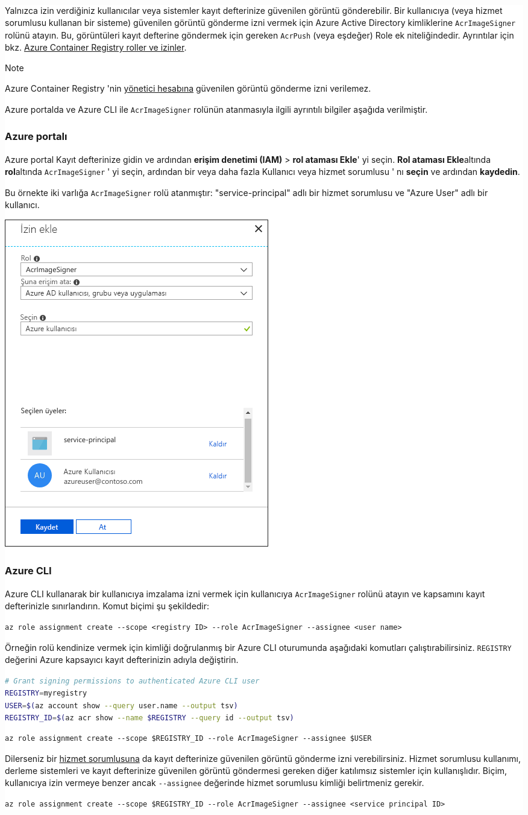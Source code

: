 Yalnızca izin verdiğiniz kullanıcılar veya sistemler kayıt defterinize güvenilen görüntü gönderebilir. Bir kullanıcıya (veya hizmet sorumlusu kullanan bir sisteme) güvenilen görüntü gönderme izni vermek için Azure Active Directory kimliklerine `AcrImageSigner` rolünü atayın. Bu, görüntüleri kayıt defterine göndermek için gereken `AcrPush` (veya eşdeğer) Role ek niteliğindedir. Ayrıntılar için bkz. [Azure Container Registry roller ve izinler](container-registry-roles.md).

> [!NOTE]
> Azure Container Registry 'nin [yönetici hesabına](container-registry-authentication.md#admin-account) güvenilen görüntü gönderme izni verilemez.

Azure portalda ve Azure CLI ile `AcrImageSigner` rolünün atanmasıyla ilgili ayrıntılı bilgiler aşağıda verilmiştir.

### <a name="azure-portal"></a>Azure portalı

Azure portal Kayıt defterinize gidin ve ardından **erişim denetimi (IAM)**  > **rol ataması Ekle**' yi seçin. **Rol ataması Ekle**altında **rol**altında `AcrImageSigner` ' yi seçin, ardından bir veya daha fazla Kullanıcı veya hizmet sorumlusu ' nı **seçin** ve ardından **kaydedin**.

Bu örnekte iki varlığa `AcrImageSigner` rolü atanmıştır: "service-principal" adlı bir hizmet sorumlusu ve "Azure User" adlı bir kullanıcı.

![Azure portalda kayıt defteri için içerik güvenini etkinleştirme][content-trust-02-portal]

### <a name="azure-cli"></a>Azure CLI

Azure CLI kullanarak bir kullanıcıya imzalama izni vermek için kullanıcıya `AcrImageSigner` rolünü atayın ve kapsamını kayıt defterinizle sınırlandırın. Komut biçimi şu şekildedir:

```azurecli
az role assignment create --scope <registry ID> --role AcrImageSigner --assignee <user name>
```

Örneğin rolü kendinize vermek için kimliği doğrulanmış bir Azure CLI oturumunda aşağıdaki komutları çalıştırabilirsiniz. `REGISTRY` değerini Azure kapsayıcı kayıt defterinizin adıyla değiştirin.

```bash
# Grant signing permissions to authenticated Azure CLI user
REGISTRY=myregistry
USER=$(az account show --query user.name --output tsv)
REGISTRY_ID=$(az acr show --name $REGISTRY --query id --output tsv)
```

```azurecli
az role assignment create --scope $REGISTRY_ID --role AcrImageSigner --assignee $USER
```

Dilerseniz bir [hizmet sorumlusuna](container-registry-auth-service-principal.md) da kayıt defterinize güvenilen görüntü gönderme izni verebilirsiniz. Hizmet sorumlusu kullanımı, derleme sistemleri ve kayıt defterinize güvenilen görüntü göndermesi gereken diğer katılımsız sistemler için kullanışlıdır. Biçim, kullanıcıya izin vermeye benzer ancak `--assignee` değerinde hizmet sorumlusu kimliği belirtmeniz gerekir.

```azurecli
az role assignment create --scope $REGISTRY_ID --role AcrImageSigner --assignee <service principal ID>
```


[content-trust-01-portal]: ./media/container-registry-content-trust/content-trust-01-portal.png
[content-trust-02-portal]: ./media/container-registry-content-trust/content-trust-02-portal.png
[content-trust-03-portal]: ./media/container-registry-content-trust/content-trust-03-portal.png
[docker-content-trust]: https://docs.docker.com/engine/security/trust/content_trust
[docker-manage-keys]: https://docs.docker.com/engine/security/trust/trust_key_mng/
[docker-notary-cli]: https://docs.docker.com/notary/getting_started/
[docker-push]: https://docs.docker.com/engine/reference/commandline/push/
[docker-tag]: https://docs.docker.com/engine/reference/commandline/tag/
[terms-of-use]: https://azure.microsoft.com/support/legal/preview-supplemental-terms/
[azure-cli]: /cli/azure/install-azure-cli
[az-acr-config-content-trust-update]: /cli/azure/acr/config/content-trust#az-acr-config-content-trust-update